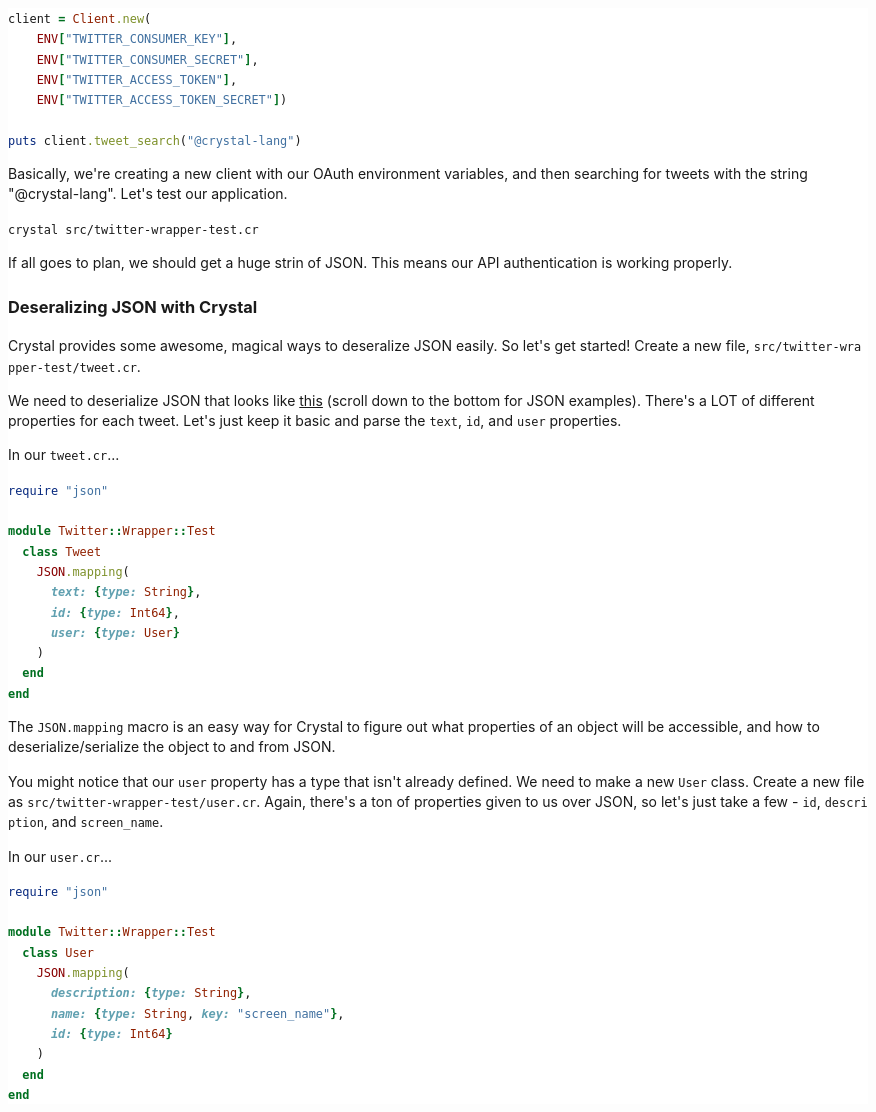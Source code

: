 ```rb
client = Client.new(
    ENV["TWITTER_CONSUMER_KEY"], 
    ENV["TWITTER_CONSUMER_SECRET"],
    ENV["TWITTER_ACCESS_TOKEN"],
    ENV["TWITTER_ACCESS_TOKEN_SECRET"])

puts client.tweet_search("@crystal-lang")
```

Basically, we're creating a new client with our OAuth environment variables, and then searching for tweets with the string "@crystal-lang".  Let's test our application.

`crystal src/twitter-wrapper-test.cr`

If all goes to plan, we should get a huge strin of JSON.  This means our API authentication is working properly.  

### Deseralizing JSON with Crystal

Crystal provides some awesome, magical ways to deseralize JSON easily.  So let's get started!  Create a new file, `src/twitter-wrapper-test/tweet.cr`.  

We need to deserialize JSON that looks like [this](https://dev.twitter.com/rest/reference/get/search/tweets) (scroll down to the bottom for JSON examples).  There's a LOT of different properties for each tweet.  Let's just keep it basic and parse the `text`, `id`, and `user` properties.

In our `tweet.cr`...

```ruby
require "json"

module Twitter::Wrapper::Test
  class Tweet
    JSON.mapping(
      text: {type: String},
      id: {type: Int64},
      user: {type: User}
    )
  end
end
```

The `JSON.mapping` macro is an easy way for Crystal to figure out what properties of an object will be accessible, and how to deserialize/serialize the object to and from JSON.   

You might notice that our `user` property has a type that isn't already defined.  We need to make a new `User` class.  Create a new file as `src/twitter-wrapper-test/user.cr`. Again, there's a ton of properties given to us over JSON, so let's just take a few - `id`, `description`, and `screen_name`.

In our `user.cr`...

```ruby
require "json"

module Twitter::Wrapper::Test
  class User
    JSON.mapping(
      description: {type: String},
      name: {type: String, key: "screen_name"},
      id: {type: Int64}
    )
  end
end
```
